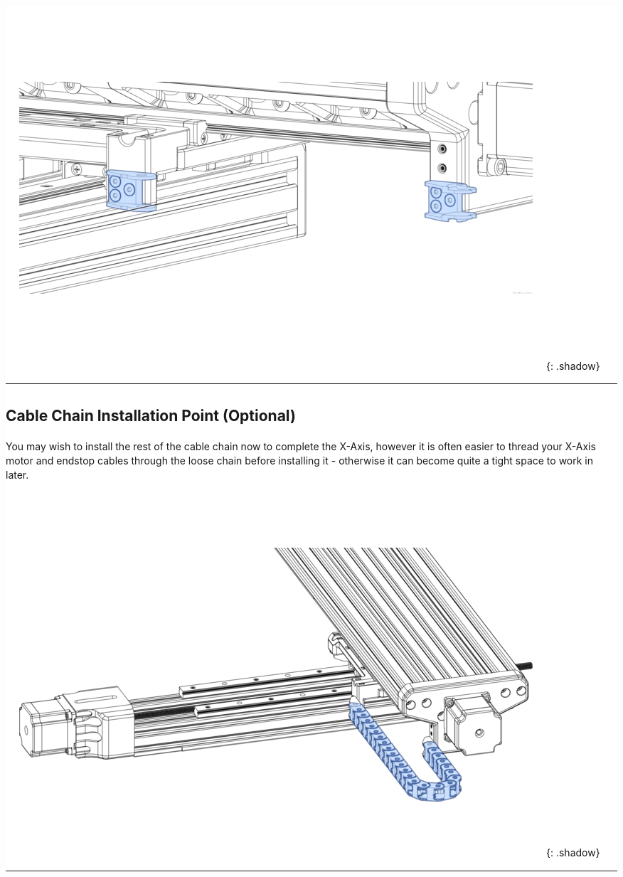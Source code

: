 ![](../img/x_axis_assembly/y_axis_step_39.png){: .shadow}

---

## Cable Chain Installation Point (Optional)

You may wish to install the rest of the cable chain now to complete the X-Axis, however it is often easier to thread your X-Axis motor and endstop cables through the loose chain before installing it - otherwise it can become quite a tight space to work in later.

![](../img/x_axis_assembly/y_axis_step_40.png){: .shadow}

---